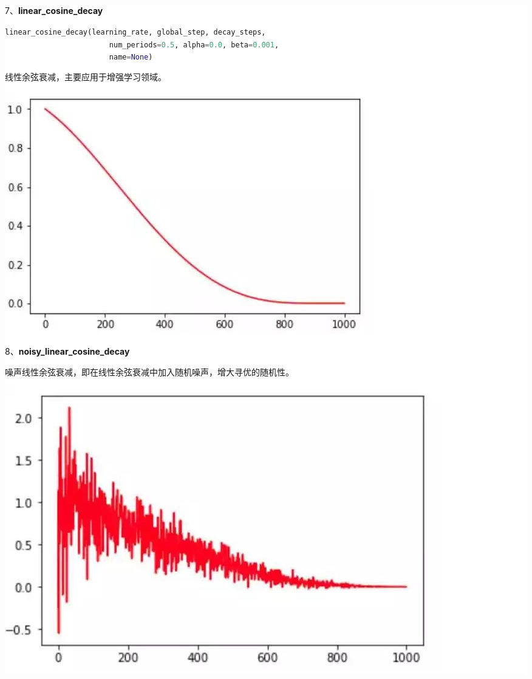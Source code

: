 7、**linear_cosine_decay**

```python
linear_cosine_decay(learning_rate, global_step, decay_steps,
                        num_periods=0.5, alpha=0.0, beta=0.001,
                        name=None)
```

线性余弦衰减，主要应用于增强学习领域。

![](img\ch14\线性余弦衰减.jpeg)

8、**noisy_linear_cosine_decay**

噪声线性余弦衰减，即在线性余弦衰减中加入随机噪声，增大寻优的随机性。

![](img\ch14\噪声线性余弦衰减.jpeg)
